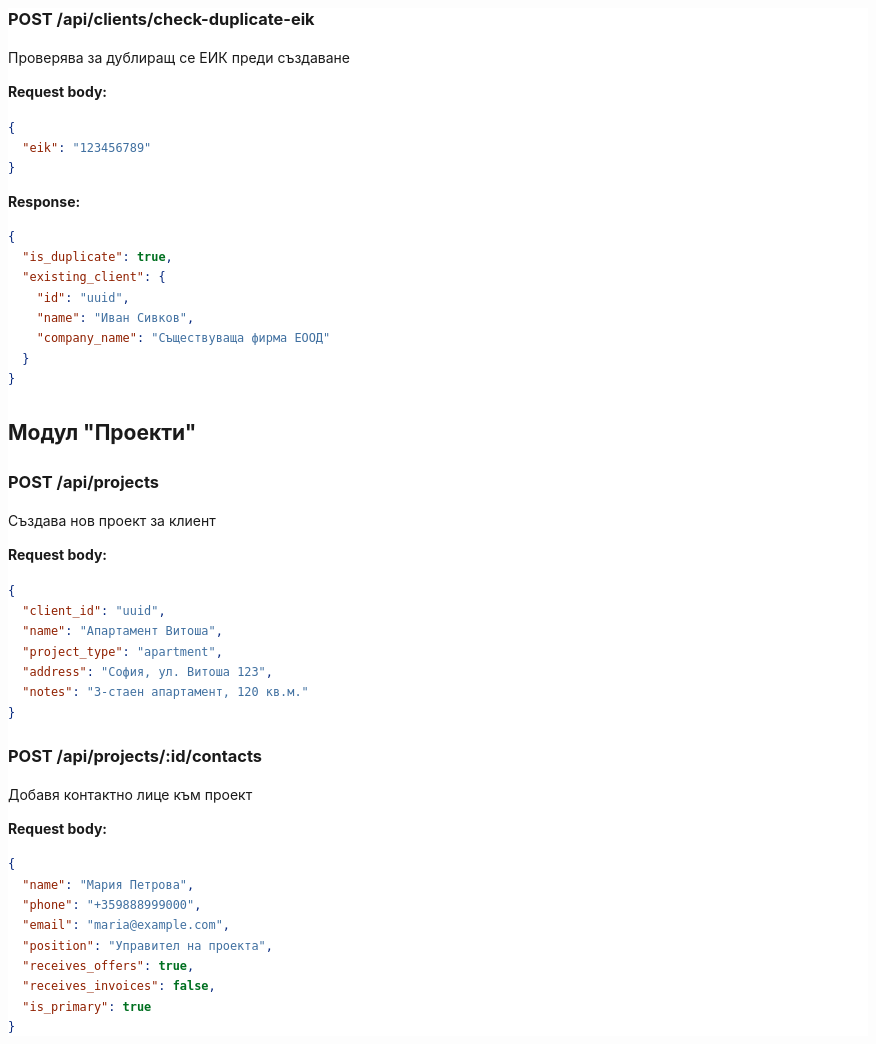 ### POST /api/clients/check-duplicate-eik
Проверява за дублиращ се ЕИК преди създаване

**Request body:**
```json
{
  "eik": "123456789"
}
```

**Response:**
```json
{
  "is_duplicate": true,
  "existing_client": {
    "id": "uuid",
    "name": "Иван Сивков",
    "company_name": "Съществуваща фирма ЕООД"
  }
}
```

## Модул "Проекти"

### POST /api/projects
Създава нов проект за клиент

**Request body:**
```json
{
  "client_id": "uuid",
  "name": "Апартамент Витоша",
  "project_type": "apartment",
  "address": "София, ул. Витоша 123",
  "notes": "3-стаен апартамент, 120 кв.м."
}
```

### POST /api/projects/:id/contacts
Добавя контактно лице към проект

**Request body:**
```json
{
  "name": "Мария Петрова",
  "phone": "+359888999000",
  "email": "maria@example.com",
  "position": "Управител на проекта",
  "receives_offers": true,
  "receives_invoices": false,
  "is_primary": true
}
```
